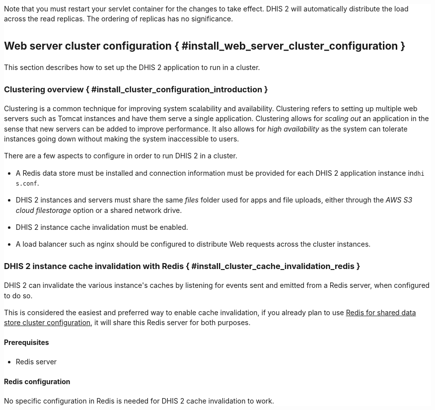 Note that you must restart your servlet container for the changes to
take effect. DHIS 2 will automatically distribute the load across the
read replicas. The ordering of replicas has no significance.

## Web server cluster configuration { #install_web_server_cluster_configuration } 

This section describes how to set up the DHIS 2 application to run in a
cluster.

### Clustering overview { #install_cluster_configuration_introduction } 

Clustering is a common technique for improving system scalability and
availability. Clustering refers to setting up multiple web servers such
as Tomcat instances and have them serve a single application. Clustering
allows for *scaling out* an application in the sense that new servers
can be added to improve performance. It also allows for *high
availability* as the system can tolerate instances going down without
making the system inaccessible to users.

There are a few aspects to configure in order to run DHIS 2
in a cluster.

* A Redis data store must be installed and connection information must 
be provided for each DHIS 2 application instance in`dhis.conf`.

* DHIS 2 instances and servers must share the same *files* folder used for 
apps and file uploads, either through the *AWS S3 cloud filestorage* option 
or a shared network drive.

* DHIS 2 instance cache invalidation must be enabled.

* A load balancer such as nginx should be configured to distribute Web requests
across the cluster instances.

### DHIS 2 instance cache invalidation with Redis { #install_cluster_cache_invalidation_redis }

DHIS 2 can invalidate the various instance's caches by listening for events sent and emitted from a Redis server, when configured to do so.

This is considered the easiest and preferred way to enable cache invalidation, if you already plan to use [Redis for
shared data store cluster configuration](#install_cluster_configuration_redis), it will share this Redis server for both purposes.

#### Prerequisites

* Redis server

#### Redis configuration

No specific configuration in Redis is needed for DHIS 2 cache invalidation to work.
